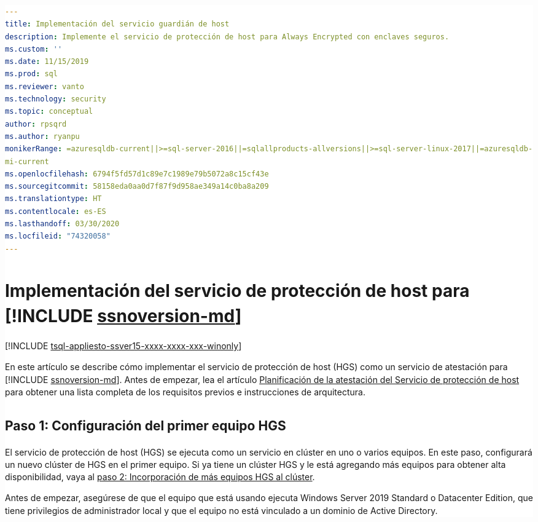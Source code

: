 ```yaml
---
title: Implementación del servicio guardián de host
description: Implemente el servicio de protección de host para Always Encrypted con enclaves seguros.
ms.custom: ''
ms.date: 11/15/2019
ms.prod: sql
ms.reviewer: vanto
ms.technology: security
ms.topic: conceptual
author: rpsqrd
ms.author: ryanpu
monikerRange: =azuresqldb-current||>=sql-server-2016||=sqlallproducts-allversions||>=sql-server-linux-2017||=azuresqldb-mi-current
ms.openlocfilehash: 6794f5fd57d1c89e7c1989e79b5072a8c15cf43e
ms.sourcegitcommit: 58158eda0aa0d7f87f9d958ae349a14c0ba8a209
ms.translationtype: HT
ms.contentlocale: es-ES
ms.lasthandoff: 03/30/2020
ms.locfileid: "74320058"
---
```

# <a name="deploy-the-host-guardian-service-for-ssnoversion-md"></a>Implementación del servicio de protección de host para [!INCLUDE [ssnoversion-md](../../../includes/ssnoversion-md.md)]

[!INCLUDE [tsql-appliesto-ssver15-xxxx-xxxx-xxx-winonly](../../../includes/tsql-appliesto-ssver15-xxxx-xxxx-xxx-winonly.md)]

En este artículo se describe cómo implementar el servicio de protección de host (HGS) como un servicio de atestación para [!INCLUDE [ssnoversion-md](../../../includes/ssnoversion-md.md)].
Antes de empezar, lea el artículo [Planificación de la atestación del Servicio de protección de host](./always-encrypted-enclaves-host-guardian-service-plan.md) para obtener una lista completa de los requisitos previos e instrucciones de arquitectura.

## <a name="step-1-set-up-the-first-hgs-computer"></a>Paso 1: Configuración del primer equipo HGS

El servicio de protección de host (HGS) se ejecuta como un servicio en clúster en uno o varios equipos.
En este paso, configurará un nuevo clúster de HGS en el primer equipo.
Si ya tiene un clúster HGS y le está agregando más equipos para obtener alta disponibilidad, vaya al [paso 2: Incorporación de más equipos HGS al clúster](#step-2-add-more-hgs-computers-to-the-cluster).

Antes de empezar, asegúrese de que el equipo que está usando ejecuta Windows Server 2019 Standard o Datacenter Edition, que tiene privilegios de administrador local y que el equipo no está vinculado a un dominio de Active Directory.
